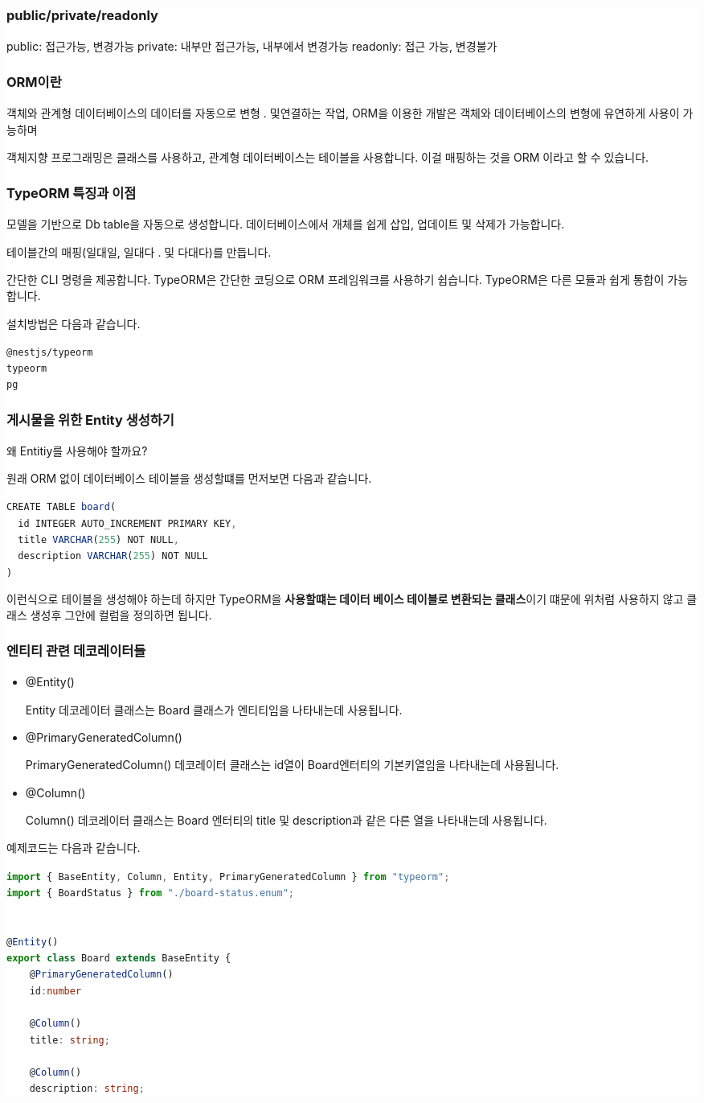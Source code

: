 ### public/private/readonly
public: 접근가능, 변경가능
private: 내부만 접근가능, 내부에서 변경가능
readonly: 접근 가능, 변경불가

### ORM이란
객체와 관계형 데이터베이스의 데이터를 자동으로 변형 . 및연결하는 작업, ORM을 이용한 개발은 객체와 데이터베이스의 변형에 유연하게 사용이 가능하며

객체지향 프로그래밍은 클래스를 사용하고, 관계형 데이터베이스는 테이블을 사용합니다. 이걸 매핑하는 것을 ORM 이라고 할 수 있습니다.

### TypeORM 특징과 이점
모델을 기반으로 Db table을 자동으로 생성합니다. 데이터베이스에서 개체를 쉽게 삽입, 업데이트 및 삭제가 가능합니다.

테이블간의 매핑(일대일, 일대다 . 및 다대다)를 만듭니다.

간단한 CLI 명령을 제공합니다. TypeORM은 간단한 코딩으로 ORM 프레임워크를 사용하기 쉽습니다. TypeORM은 다른 모듈과 쉽게 통합이 가능합니다. 

설치방법은 다음과 같습니다.

```sh
@nestjs/typeorm
typeorm
pg
```

### 게시물을 위한 Entity 생성하기
왜 Entitiy를 사용해야 할까요?

원래 ORM 없이 데이터베이스 테이블을 생성할떄를 먼저보면 다음과 같습니다.

```ts
CREATE TABLE board(
  id INTEGER AUTO_INCREMENT PRIMARY KEY,
  title VARCHAR(255) NOT NULL,
  description VARCHAR(255) NOT NULL
)
```
이런식으로 테이블을 생성해야 하는데 하지만 TypeORM을 **사용할떄는 데이터 베이스 테이블로 변환되는 클래스**이기 떄문에 위처럼 사용하지 않고 클래스 생성후 그안에 컬럼을 정의하면 됩니다. 

### 엔티티 관련 데코레이터들
- @Entity()

  Entity 데코레이터 클래스는 Board 클래스가 엔티티임을 나타내는데 사용됩니다.
- @PrimaryGeneratedColumn()

  PrimaryGeneratedColumn() 데코레이터 클래스는 id열이 Board엔터티의 기본키열임을 나타내는데 사용됩니다.
- @Column()

  Column() 데코레이터 클래스는 Board 엔터티의 title 및 description과 같은 다른 열을 나타내는데 사용됩니다.

예제코드는 다음과 같습니다.

```ts
import { BaseEntity, Column, Entity, PrimaryGeneratedColumn } from "typeorm";
import { BoardStatus } from "./board-status.enum";


@Entity()
export class Board extends BaseEntity {
    @PrimaryGeneratedColumn()
    id:number

    @Column()
    title: string;
    
    @Column()
    description: string;
```